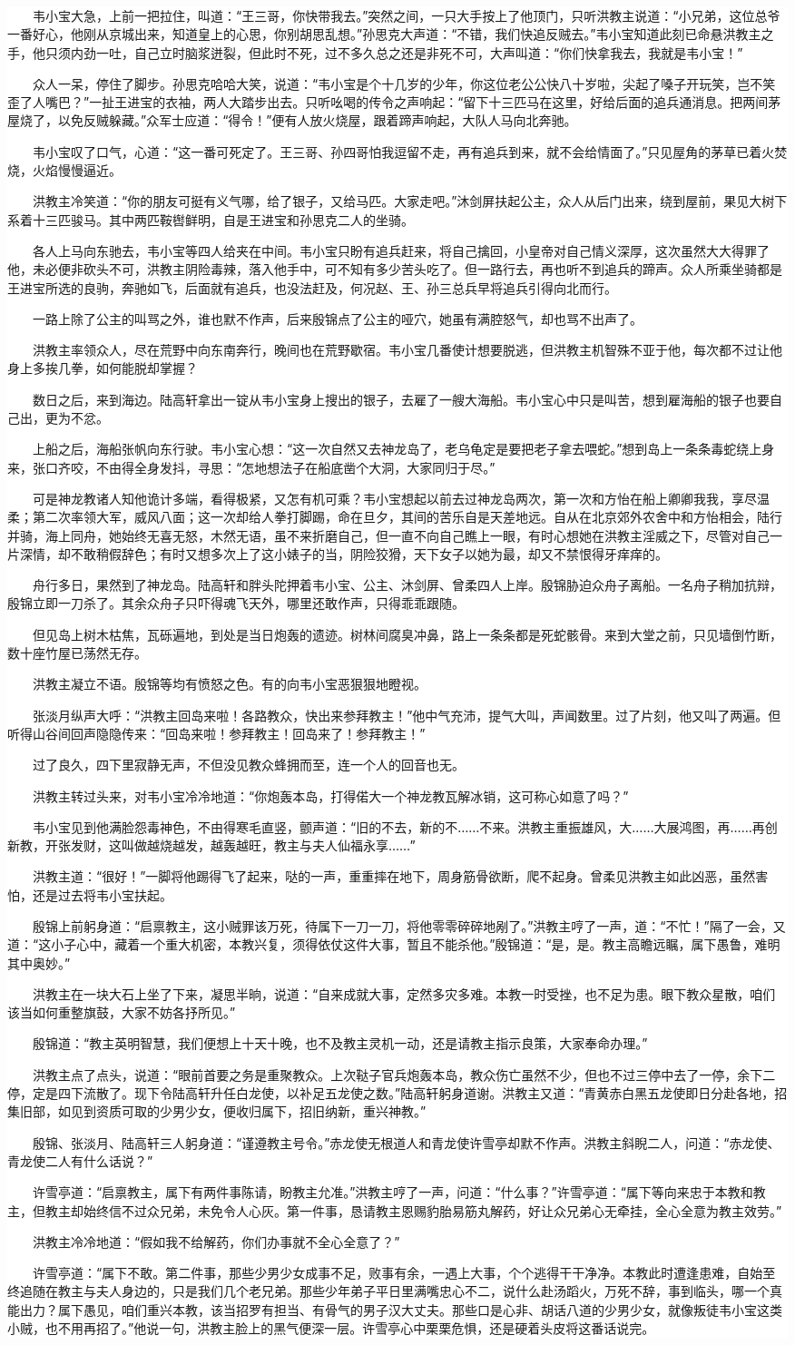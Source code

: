 　　韦小宝大急，上前一把拉住，叫道：“王三哥，你快带我去。”突然之间，一只大手按上了他顶门，只听洪教主说道：“小兄弟，这位总爷一番好心，他刚从京城出来，知道皇上的心思，你别胡思乱想。”孙思克大声道：“不错，我们快追反贼去。”韦小宝知道此刻已命悬洪教主之手，他只须内劲一吐，自己立时脑浆迸裂，但此时不死，过不多久总之还是非死不可，大声叫道：“你们快拿我去，我就是韦小宝！”

　　众人一呆，停住了脚步。孙思克哈哈大笑，说道：“韦小宝是个十几岁的少年，你这位老公公快八十岁啦，尖起了嗓子开玩笑，岂不笑歪了人嘴巴？”一扯王进宝的衣袖，两人大踏步出去。只听吆喝的传令之声响起：“留下十三匹马在这里，好给后面的追兵通消息。把两间茅屋烧了，以免反贼躲藏。”众军士应道：“得令！”便有人放火烧屋，跟着蹄声响起，大队人马向北奔驰。

　　韦小宝叹了口气，心道：“这一番可死定了。王三哥、孙四哥怕我逗留不走，再有追兵到来，就不会给情面了。”只见屋角的茅草已着火焚烧，火焰慢慢逼近。

　　洪教主冷笑道：“你的朋友可挺有义气哪，给了银子，又给马匹。大家走吧。”沐剑屏扶起公主，众人从后门出来，绕到屋前，果见大树下系着十三匹骏马。其中两匹鞍辔鲜明，自是王进宝和孙思克二人的坐骑。

　　各人上马向东驰去，韦小宝等四人给夹在中间。韦小宝只盼有追兵赶来，将自己擒回，小皇帝对自己情义深厚，这次虽然大大得罪了他，未必便非砍头不可，洪教主阴险毒辣，落入他手中，可不知有多少苦头吃了。但一路行去，再也听不到追兵的蹄声。众人所乘坐骑都是王进宝所选的良驹，奔驰如飞，后面就有追兵，也没法赶及，何况赵、王、孙三总兵早将追兵引得向北而行。

　　一路上除了公主的叫骂之外，谁也默不作声，后来殷锦点了公主的哑穴，她虽有满腔怒气，却也骂不出声了。

　　洪教主率领众人，尽在荒野中向东南奔行，晚间也在荒野歇宿。韦小宝几番使计想要脱逃，但洪教主机智殊不亚于他，每次都不过让他身上多挨几拳，如何能脱却掌握？

　　数日之后，来到海边。陆高轩拿出一锭从韦小宝身上搜出的银子，去雇了一艘大海船。韦小宝心中只是叫苦，想到雇海船的银子也要自己出，更为不忿。

　　上船之后，海船张帆向东行驶。韦小宝心想：“这一次自然又去神龙岛了，老乌龟定是要把老子拿去喂蛇。”想到岛上一条条毒蛇绕上身来，张口齐咬，不由得全身发抖，寻思：“怎地想法子在船底凿个大洞，大家同归于尽。”

　　可是神龙教诸人知他诡计多端，看得极紧，又怎有机可乘？韦小宝想起以前去过神龙岛两次，第一次和方怡在船上卿卿我我，享尽温柔；第二次率领大军，威风八面；这一次却给人拳打脚踢，命在旦夕，其间的苦乐自是天差地远。自从在北京郊外农舍中和方怡相会，陆行并骑，海上同舟，她始终无喜无怒，木然无语，虽不来折磨自己，但一直不向自己瞧上一眼，有时心想她在洪教主淫威之下，尽管对自己一片深情，却不敢稍假辞色；有时又想多次上了这小婊子的当，阴险狡猾，天下女子以她为最，却又不禁恨得牙痒痒的。

　　舟行多日，果然到了神龙岛。陆高轩和胖头陀押着韦小宝、公主、沐剑屏、曾柔四人上岸。殷锦胁迫众舟子离船。一名舟子稍加抗辩，殷锦立即一刀杀了。其余众舟子只吓得魂飞天外，哪里还敢作声，只得乖乖跟随。

　　但见岛上树木枯焦，瓦砾遍地，到处是当日炮轰的遗迹。树林间腐臭冲鼻，路上一条条都是死蛇骸骨。来到大堂之前，只见墙倒竹断，数十座竹屋已荡然无存。

　　洪教主凝立不语。殷锦等均有愤怒之色。有的向韦小宝恶狠狠地瞪视。

　　张淡月纵声大呼：“洪教主回岛来啦！各路教众，快出来参拜教主！”他中气充沛，提气大叫，声闻数里。过了片刻，他又叫了两遍。但听得山谷间回声隐隐传来：“回岛来啦！参拜教主！回岛来了！参拜教主！”

　　过了良久，四下里寂静无声，不但没见教众蜂拥而至，连一个人的回音也无。

　　洪教主转过头来，对韦小宝冷冷地道：“你炮轰本岛，打得偌大一个神龙教瓦解冰销，这可称心如意了吗？”

　　韦小宝见到他满脸怨毒神色，不由得寒毛直竖，颤声道：“旧的不去，新的不……不来。洪教主重振雄风，大……大展鸿图，再……再创新教，开张发财，这叫做越烧越发，越轰越旺，教主与夫人仙福永享……”

　　洪教主道：“很好！”一脚将他踢得飞了起来，哒的一声，重重摔在地下，周身筋骨欲断，爬不起身。曾柔见洪教主如此凶恶，虽然害怕，还是过去将韦小宝扶起。

　　殷锦上前躬身道：“启禀教主，这小贼罪该万死，待属下一刀一刀，将他零零碎碎地剐了。”洪教主哼了一声，道：“不忙！”隔了一会，又道：“这小子心中，藏着一个重大机密，本教兴复，须得依仗这件大事，暂且不能杀他。”殷锦道：“是，是。教主高瞻远瞩，属下愚鲁，难明其中奥妙。”

　　洪教主在一块大石上坐了下来，凝思半晌，说道：“自来成就大事，定然多灾多难。本教一时受挫，也不足为患。眼下教众星散，咱们该当如何重整旗鼓，大家不妨各抒所见。”

　　殷锦道：“教主英明智慧，我们便想上十天十晚，也不及教主灵机一动，还是请教主指示良策，大家奉命办理。”

　　洪教主点了点头，说道：“眼前首要之务是重聚教众。上次鞑子官兵炮轰本岛，教众伤亡虽然不少，但也不过三停中去了一停，余下二停，定是四下流散了。现下令陆高轩升任白龙使，以补足五龙使之数。”陆高轩躬身道谢。洪教主又道：“青黄赤白黑五龙使即日分赴各地，招集旧部，如见到资质可取的少男少女，便收归属下，招旧纳新，重兴神教。”

　　殷锦、张淡月、陆高轩三人躬身道：“谨遵教主号令。”赤龙使无根道人和青龙使许雪亭却默不作声。洪教主斜睨二人，问道：“赤龙使、青龙使二人有什么话说？”

　　许雪亭道：“启禀教主，属下有两件事陈请，盼教主允准。”洪教主哼了一声，问道：“什么事？”许雪亭道：“属下等向来忠于本教和教主，但教主却始终信不过众兄弟，未免令人心灰。第一件事，恳请教主恩赐豹胎易筋丸解药，好让众兄弟心无牵挂，全心全意为教主效劳。”

　　洪教主冷冷地道：“假如我不给解药，你们办事就不全心全意了？”

　　许雪亭道：“属下不敢。第二件事，那些少男少女成事不足，败事有余，一遇上大事，个个逃得干干净净。本教此时遭逢患难，自始至终追随在教主与夫人身边的，只是我们几个老兄弟。那些少年弟子平日里满嘴忠心不二，说什么赴汤蹈火，万死不辞，事到临头，哪一个真能出力？属下愚见，咱们重兴本教，该当招罗有担当、有骨气的男子汉大丈夫。那些口是心非、胡话八道的少男少女，就像叛徒韦小宝这类小贼，也不用再招了。”他说一句，洪教主脸上的黑气便深一层。许雪亭心中栗栗危惧，还是硬着头皮将这番话说完。

